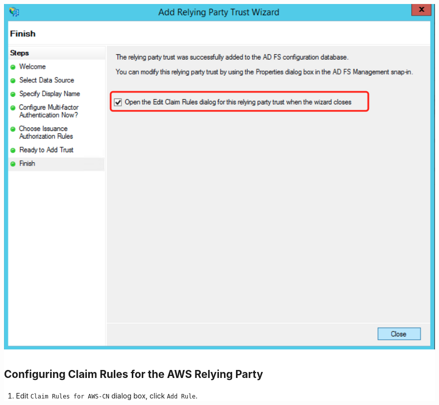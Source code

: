 ![configure-ADFS-Trust-Relationship-Finish](media/configure-ADFS-Trust-Relationship-Finish.png)

## Configuring Claim Rules for the AWS Relying Party

1. Edit `Claim Rules for AWS-CN` dialog box, click `Add Rule`.
